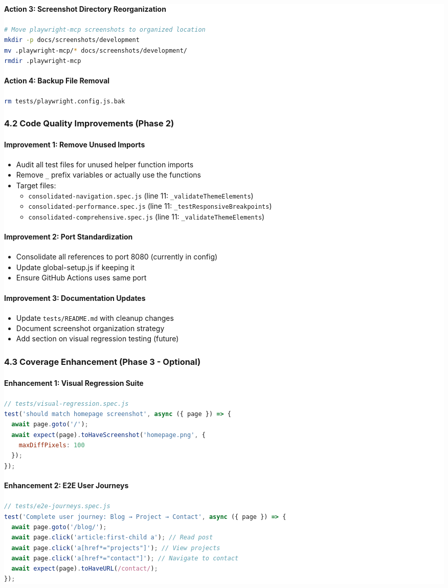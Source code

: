 #### Action 3: Screenshot Directory Reorganization

```bash
# Move playwright-mcp screenshots to organized location
mkdir -p docs/screenshots/development
mv .playwright-mcp/* docs/screenshots/development/
rmdir .playwright-mcp
```

#### Action 4: Backup File Removal

```bash
rm tests/playwright.config.js.bak
```

### 4.2 Code Quality Improvements (Phase 2)

#### Improvement 1: Remove Unused Imports

- Audit all test files for unused helper function imports
- Remove `_` prefix variables or actually use the functions
- Target files:
  - `consolidated-navigation.spec.js` (line 11: `_validateThemeElements`)
  - `consolidated-performance.spec.js` (line 11: `_testResponsiveBreakpoints`)
  - `consolidated-comprehensive.spec.js` (line 11: `_validateThemeElements`)

#### Improvement 2: Port Standardization

- Consolidate all references to port 8080 (currently in config)
- Update global-setup.js if keeping it
- Ensure GitHub Actions uses same port

#### Improvement 3: Documentation Updates

- Update `tests/README.md` with cleanup changes
- Document screenshot organization strategy
- Add section on visual regression testing (future)

### 4.3 Coverage Enhancement (Phase 3 - Optional)

#### Enhancement 1: Visual Regression Suite

```javascript
// tests/visual-regression.spec.js
test('should match homepage screenshot', async ({ page }) => {
  await page.goto('/');
  await expect(page).toHaveScreenshot('homepage.png', {
    maxDiffPixels: 100
  });
});
```

#### Enhancement 2: E2E User Journeys

```javascript
// tests/e2e-journeys.spec.js
test('Complete user journey: Blog → Project → Contact', async ({ page }) => {
  await page.goto('/blog/');
  await page.click('article:first-child a'); // Read post
  await page.click('a[href*="projects"]'); // View projects
  await page.click('a[href*="contact"]'); // Navigate to contact
  await expect(page).toHaveURL(/contact/);
});
```
